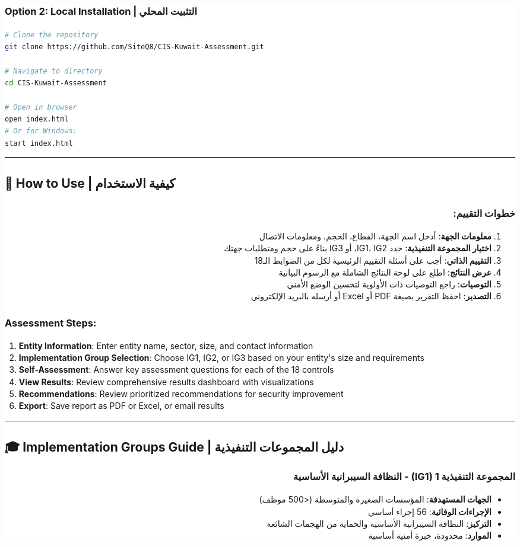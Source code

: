 ### Option 2: Local Installation | التثبيت المحلي

```bash
# Clone the repository
git clone https://github.com/SiteQ8/CIS-Kuwait-Assessment.git

# Navigate to directory
cd CIS-Kuwait-Assessment

# Open in browser
open index.html
# Or for Windows:
start index.html
```

---

## 📖 How to Use | كيفية الاستخدام

<div dir="rtl">

### خطوات التقييم:

1. **معلومات الجهة**: أدخل اسم الجهة، القطاع، الحجم، ومعلومات الاتصال
2. **اختيار المجموعة التنفيذية**: حدد IG1، IG2، أو IG3 بناءً على حجم ومتطلبات جهتك
3. **التقييم الذاتي**: أجب على أسئلة التقييم الرئيسية لكل من الضوابط الـ18
4. **عرض النتائج**: اطلع على لوحة النتائج الشاملة مع الرسوم البيانية
5. **التوصيات**: راجع التوصيات ذات الأولوية لتحسين الوضع الأمني
6. **التصدير**: احفظ التقرير بصيغة PDF أو Excel أو أرسله بالبريد الإلكتروني

</div>

### Assessment Steps:

1. **Entity Information**: Enter entity name, sector, size, and contact information
2. **Implementation Group Selection**: Choose IG1, IG2, or IG3 based on your entity's size and requirements
3. **Self-Assessment**: Answer key assessment questions for each of the 18 controls
4. **View Results**: Review comprehensive results dashboard with visualizations
5. **Recommendations**: Review prioritized recommendations for security improvement
6. **Export**: Save report as PDF or Excel, or email results

---

## 🎓 Implementation Groups Guide | دليل المجموعات التنفيذية

<div dir="rtl">

### المجموعة التنفيذية 1 (IG1) - النظافة السيبرانية الأساسية
- **الجهات المستهدفة**: المؤسسات الصغيرة والمتوسطة (<500 موظف)
- **الإجراءات الوقائية**: 56 إجراء أساسي
- **التركيز**: النظافة السيبرانية الأساسية والحماية من الهجمات الشائعة
- **الموارد**: محدودة، خبرة أمنية أساسية
